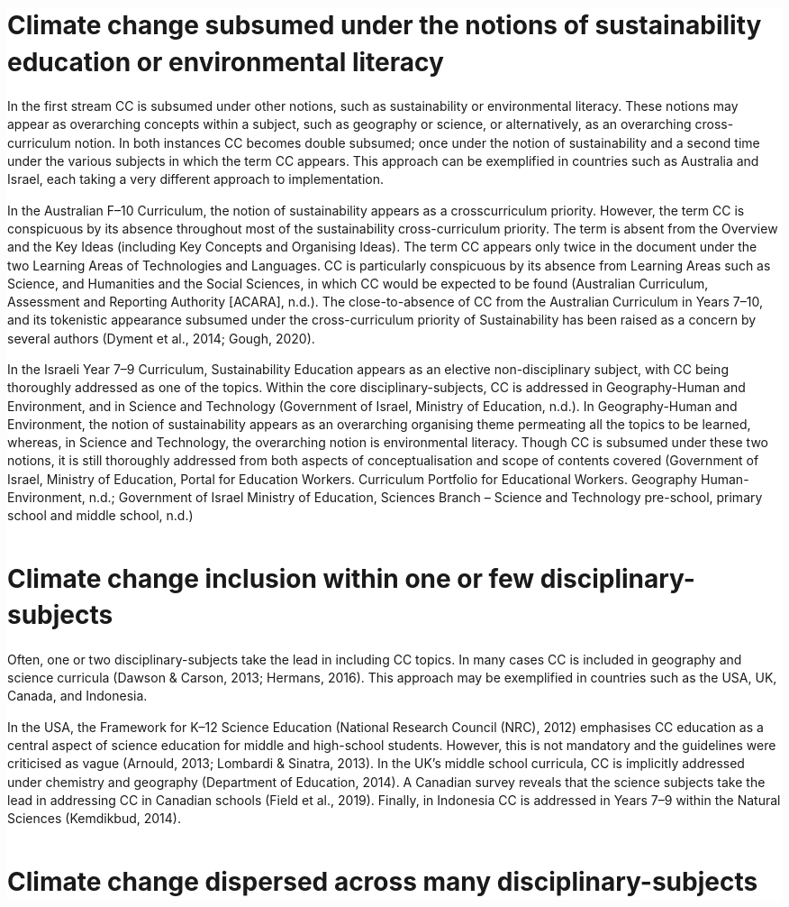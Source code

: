 # Climate change subsumed under the notions of sustainability education or environmental literacy

In the first stream CC is subsumed under other notions, such as sustainability or environmental literacy. These notions may appear as overarching concepts within a subject, such as geography or science, or alternatively, as an overarching cross-curriculum notion. In both instances CC becomes double subsumed; once under the notion of sustainability and a second time under the various subjects in which the term CC appears. This approach can be exemplified in countries such as Australia and Israel, each taking a very different approach to implementation.

In the Australian F–10 Curriculum, the notion of sustainability appears as a crosscurriculum priority. However, the term CC is conspicuous by its absence throughout most of the sustainability cross-curriculum priority. The term is absent from the Overview and the Key Ideas (including Key Concepts and Organising Ideas). The term CC appears only twice in the document under the two Learning Areas of Technologies and Languages. CC is particularly conspicuous by its absence from Learning Areas such as Science, and Humanities and the Social Sciences, in which CC would be expected to be found (Australian Curriculum, Assessment and Reporting Authority [ACARA], n.d.). The close-to-absence of CC from the Australian Curriculum in Years 7–10, and its tokenistic appearance subsumed under the cross-curriculum priority of Sustainability has been raised as a concern by several authors (Dyment et al., 2014; Gough, 2020).

In the Israeli Year 7–9 Curriculum, Sustainability Education appears as an elective non-disciplinary subject, with CC being thoroughly addressed as one of the topics. Within the core disciplinary-subjects, CC is addressed in Geography-Human and Environment, and in Science and Technology (Government of Israel, Ministry of Education, n.d.). In Geography-Human and Environment, the notion of sustainability appears as an overarching organising theme permeating all the topics to be learned, whereas, in Science and Technology, the overarching notion is environmental literacy. Though CC is subsumed under these two notions, it is still thoroughly addressed from both aspects of conceptualisation and scope of contents covered (Government of Israel, Ministry of Education, Portal for Education Workers. Curriculum Portfolio for Educational Workers. Geography Human-Environment, n.d.; Government of Israel Ministry of Education, Sciences Branch – Science and Technology pre-school, primary school and middle school, n.d.)

# Climate change inclusion within one or few disciplinary-subjects

Often, one or two disciplinary-subjects take the lead in including CC topics. In many cases CC is included in geography and science curricula (Dawson & Carson, 2013; Hermans, 2016). This approach may be exemplified in countries such as the USA, UK, Canada, and Indonesia.

In the USA, the Framework for K–12 Science Education (National Research Council (NRC), 2012) emphasises CC education as a central aspect of science education for middle and high-school students. However, this is not mandatory and the guidelines were criticised as vague (Arnould, 2013; Lombardi & Sinatra, 2013). In the UK’s middle school curricula, CC is implicitly addressed under chemistry and geography (Department of Education, 2014). A Canadian survey reveals that the science subjects take the lead in addressing CC in Canadian schools (Field et al., 2019). Finally, in Indonesia CC is addressed in Years 7–9 within the Natural Sciences (Kemdikbud, 2014).

# Climate change dispersed across many disciplinary-subjects
